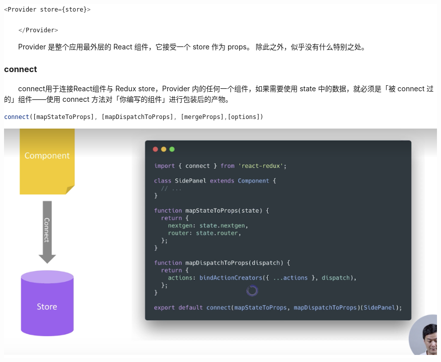 ```javascript
<Provider store={store}>
        
    </Provider>
```
&emsp;&emsp;Provider 是整个应用最外层的 React 组件，它接受一个 store 作为 props。 除此之外，似乎没有什么特别之处。
### connect
&emsp;&emsp;connect用于连接React组件与 Redux store，Provider 内的任何一个组件，如果需要使用 state 中的数据，就必须是「被 connect 过的」组件——使用 connect 方法对「你编写的组件」进行包装后的产物。<br/>
```javascript
connect([mapStateToProps], [mapDispatchToProps], [mergeProps],[options])
```
![图片](/img/in-post/react/2-7.png)
